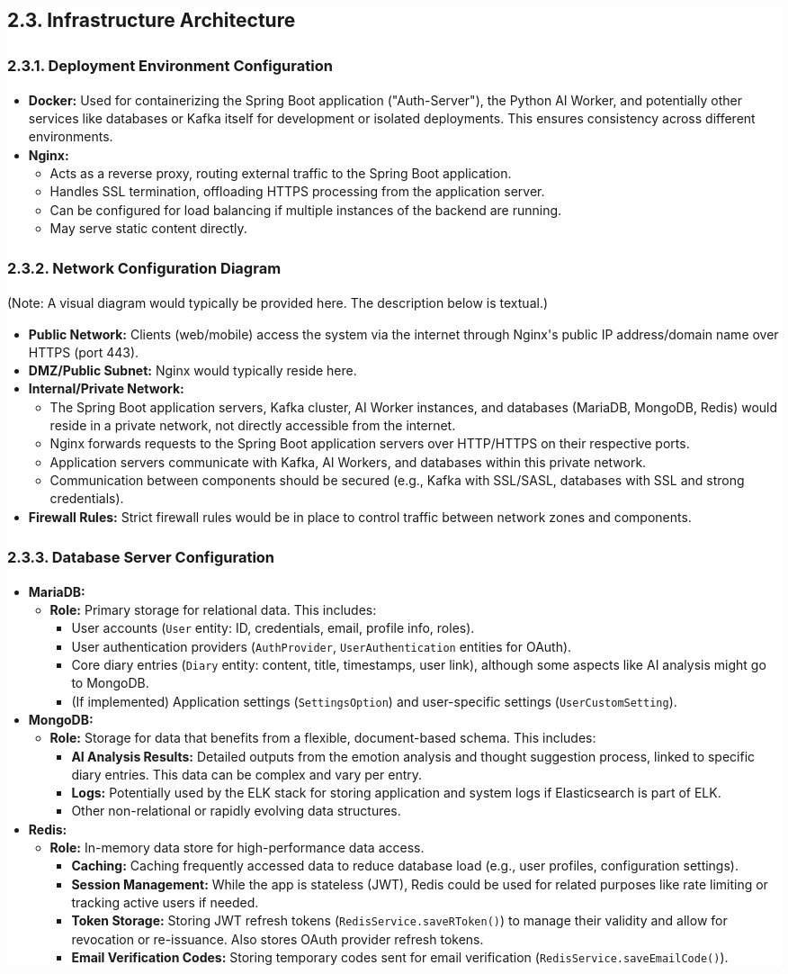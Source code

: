## 2.3. Infrastructure Architecture

### 2.3.1. Deployment Environment Configuration
*   **Docker:** Used for containerizing the Spring Boot application ("Auth-Server"), the Python AI Worker, and potentially other services like databases or Kafka itself for development or isolated deployments. This ensures consistency across different environments.
*   **Nginx:**
    *   Acts as a reverse proxy, routing external traffic to the Spring Boot application.
    *   Handles SSL termination, offloading HTTPS processing from the application server.
    *   Can be configured for load balancing if multiple instances of the backend are running.
    *   May serve static content directly.

### 2.3.2. Network Configuration Diagram
(Note: A visual diagram would typically be provided here. The description below is textual.)

*   **Public Network:** Clients (web/mobile) access the system via the internet through Nginx's public IP address/domain name over HTTPS (port 443).
*   **DMZ/Public Subnet:** Nginx would typically reside here.
*   **Internal/Private Network:**
    *   The Spring Boot application servers, Kafka cluster, AI Worker instances, and databases (MariaDB, MongoDB, Redis) would reside in a private network, not directly accessible from the internet.
    *   Nginx forwards requests to the Spring Boot application servers over HTTP/HTTPS on their respective ports.
    *   Application servers communicate with Kafka, AI Workers, and databases within this private network.
    *   Communication between components should be secured (e.g., Kafka with SSL/SASL, databases with SSL and strong credentials).
*   **Firewall Rules:** Strict firewall rules would be in place to control traffic between network zones and components.

### 2.3.3. Database Server Configuration

*   **MariaDB:**
    *   **Role:** Primary storage for relational data. This includes:
        *   User accounts (`User` entity: ID, credentials, email, profile info, roles).
        *   User authentication providers (`AuthProvider`, `UserAuthentication` entities for OAuth).
        *   Core diary entries (`Diary` entity: content, title, timestamps, user link), although some aspects like AI analysis might go to MongoDB.
        *   (If implemented) Application settings (`SettingsOption`) and user-specific settings (`UserCustomSetting`).
*   **MongoDB:**
    *   **Role:** Storage for data that benefits from a flexible, document-based schema. This includes:
        *   **AI Analysis Results:** Detailed outputs from the emotion analysis and thought suggestion process, linked to specific diary entries. This data can be complex and vary per entry.
        *   **Logs:** Potentially used by the ELK stack for storing application and system logs if Elasticsearch is part of ELK.
        *   Other non-relational or rapidly evolving data structures.
*   **Redis:**
    *   **Role:** In-memory data store for high-performance data access.
        *   **Caching:** Caching frequently accessed data to reduce database load (e.g., user profiles, configuration settings).
        *   **Session Management:** While the app is stateless (JWT), Redis could be used for related purposes like rate limiting or tracking active users if needed.
        *   **Token Storage:** Storing JWT refresh tokens (`RedisService.saveRToken()`) to manage their validity and allow for revocation or re-issuance. Also stores OAuth provider refresh tokens.
        *   **Email Verification Codes:** Storing temporary codes sent for email verification (`RedisService.saveEmailCode()`).
